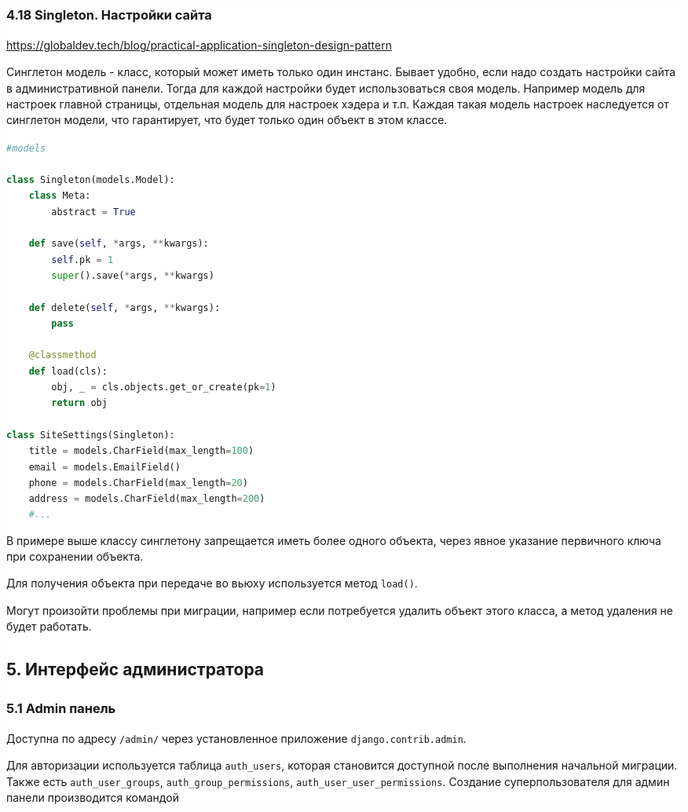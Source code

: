 ### 4.18 Singleton. Настройки сайта

https://globaldev.tech/blog/practical-application-singleton-design-pattern

Синглетон модель - класс, который может иметь только один инстанс. Бывает удобно, если надо создать настройки сайта в административной панели. Тогда для каждой настройки будет использоваться своя модель. Например модель для настроек главной страницы, отдельная модель для настроек хэдера и т.п. Каждая такая модель настроек наследуется от синглетон модели, что гарантирует, что будет только один объект в этом классе.

```python
#models

class Singleton(models.Model):
    class Meta:
        abstract = True

    def save(self, *args, **kwargs):
        self.pk = 1
        super().save(*args, **kwargs)

    def delete(self, *args, **kwargs):
        pass
    
    @classmethod
    def load(cls):
        obj, _ = cls.objects.get_or_create(pk=1)
        return obj

class SiteSettings(Singleton):
    title = models.CharField(max_length=100)
    email = models.EmailField()
    phone = models.CharField(max_length=20)
    address = models.CharField(max_length=200)
    #...
```

В примере выше классу синглетону запрещается иметь более одного объекта, через явное указание первичного ключа при сохранении объекта.

Для получения объекта при передаче во вьюху используется метод `load()`.

Могут произойти проблемы при миграции, например если потребуется удалить объект этого класса, а метод удаления не будет работать.

## 5. Интерфейс администратора

### 5.1 Admin панель

Доступна по адресу `/admin/` через установленное приложение `django.contrib.admin`.

Для авторизации используется таблица `auth_users`, которая становится доступной после выполнения начальной миграции.
Также есть `auth_user_groups`, `auth_group_permissions`, `auth_user_user_permissions`.
Создание суперпользователя для админ панели производится командой 
